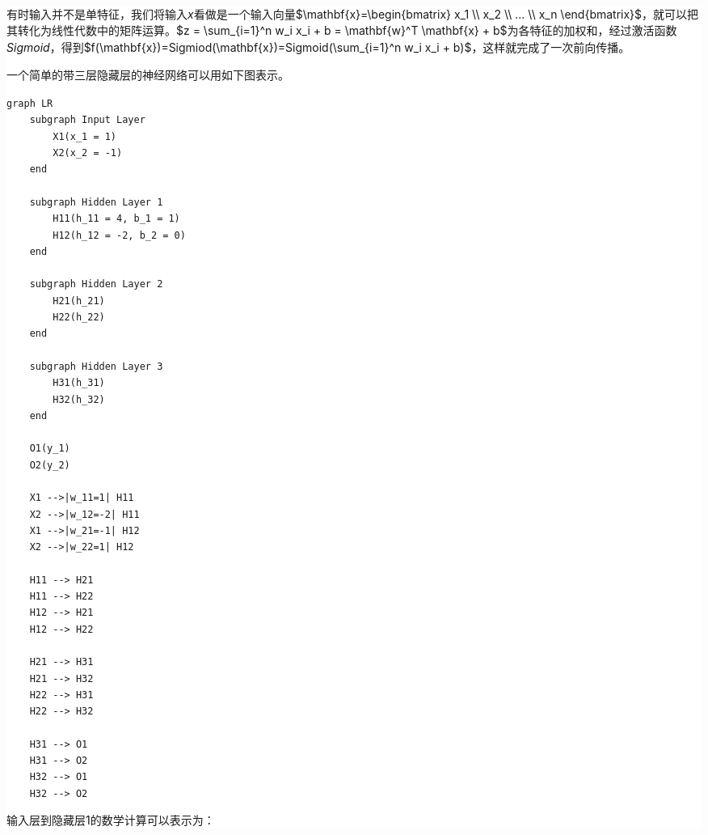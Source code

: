有时输入并不是单特征，我们将输入$x$看做是一个输入向量$\mathbf{x}=\begin{bmatrix} x_1 \\ x_2 \\ ... \\ x_n \end{bmatrix}$，就可以把其转化为线性代数中的矩阵运算。$z = \sum_{i=1}^n w_i x_i + b = \mathbf{w}^T \mathbf{x} + b$为各特征的加权和，经过激活函数$Sigmoid$，得到$f(\mathbf{x})=Sigmiod(\mathbf{x})=Sigmoid(\sum_{i=1}^n w_i x_i + b)$，这样就完成了一次前向传播。

一个简单的带三层隐藏层的神经网络可以用如下图表示。

```mermaid
graph LR
    subgraph Input Layer
        X1(x_1 = 1)
        X2(x_2 = -1)
    end

    subgraph Hidden Layer 1
        H11(h_11 = 4, b_1 = 1)
        H12(h_12 = -2, b_2 = 0)
    end

    subgraph Hidden Layer 2
        H21(h_21)
        H22(h_22)
    end

    subgraph Hidden Layer 3
        H31(h_31)
        H32(h_32)
    end

    O1(y_1)
    O2(y_2)

    X1 -->|w_11=1| H11
    X2 -->|w_12=-2| H11
    X1 -->|w_21=-1| H12
    X2 -->|w_22=1| H12

    H11 --> H21
    H11 --> H22
    H12 --> H21
    H12 --> H22

    H21 --> H31
    H21 --> H32
    H22 --> H31
    H22 --> H32

    H31 --> O1
    H31 --> O2
    H32 --> O1
    H32 --> O2
```

输入层到隐藏层1的数学计算可以表示为：
